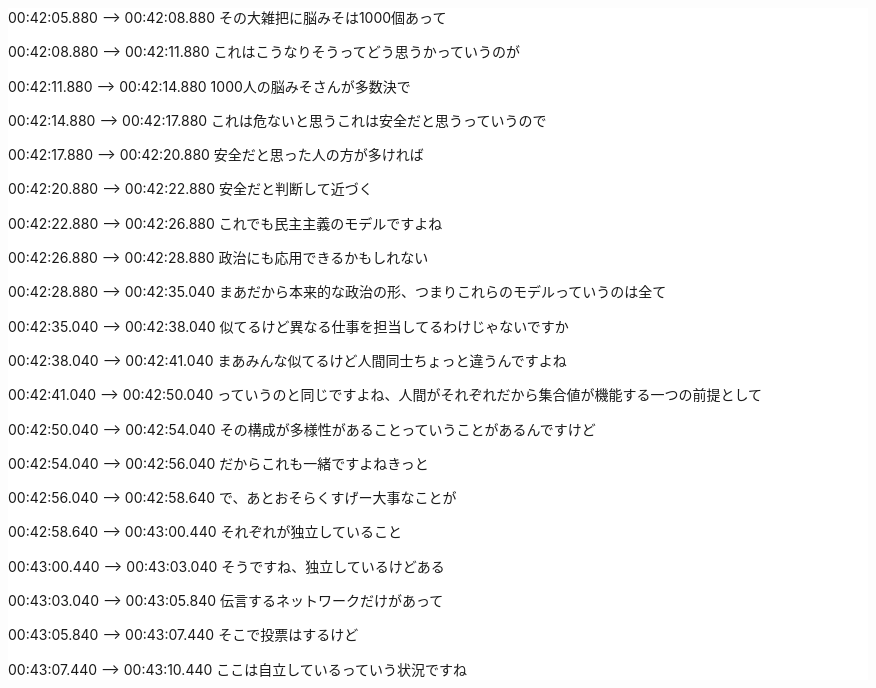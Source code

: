 00:42:05.880 --> 00:42:08.880
その大雑把に脳みそは1000個あって

00:42:08.880 --> 00:42:11.880
これはこうなりそうってどう思うかっていうのが

00:42:11.880 --> 00:42:14.880
1000人の脳みそさんが多数決で

00:42:14.880 --> 00:42:17.880
これは危ないと思うこれは安全だと思うっていうので

00:42:17.880 --> 00:42:20.880
安全だと思った人の方が多ければ

00:42:20.880 --> 00:42:22.880
安全だと判断して近づく

00:42:22.880 --> 00:42:26.880
これでも民主主義のモデルですよね

00:42:26.880 --> 00:42:28.880
政治にも応用できるかもしれない

00:42:28.880 --> 00:42:35.040
まあだから本来的な政治の形、つまりこれらのモデルっていうのは全て

00:42:35.040 --> 00:42:38.040
似てるけど異なる仕事を担当してるわけじゃないですか

00:42:38.040 --> 00:42:41.040
まあみんな似てるけど人間同士ちょっと違うんですよね

00:42:41.040 --> 00:42:50.040
っていうのと同じですよね、人間がそれぞれだから集合値が機能する一つの前提として

00:42:50.040 --> 00:42:54.040
その構成が多様性があることっていうことがあるんですけど

00:42:54.040 --> 00:42:56.040
だからこれも一緒ですよねきっと

00:42:56.040 --> 00:42:58.640
で、あとおそらくすげー大事なことが

00:42:58.640 --> 00:43:00.440
それぞれが独立していること

00:43:00.440 --> 00:43:03.040
そうですね、独立しているけどある

00:43:03.040 --> 00:43:05.840
伝言するネットワークだけがあって

00:43:05.840 --> 00:43:07.440
そこで投票はするけど

00:43:07.440 --> 00:43:10.440
ここは自立しているっていう状況ですね
